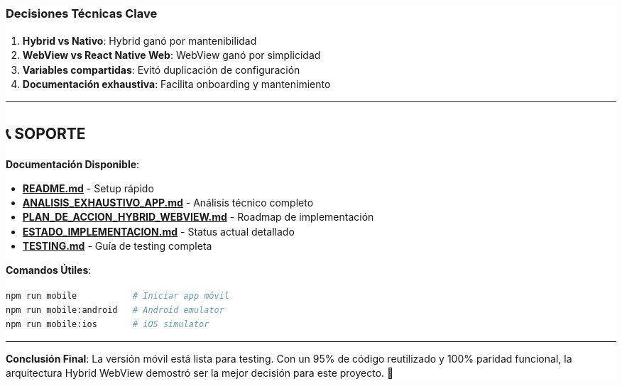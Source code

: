 ### Decisiones Técnicas Clave
1. **Hybrid vs Nativo**: Hybrid ganó por mantenibilidad
2. **WebView vs React Native Web**: WebView ganó por simplicidad
3. **Variables compartidas**: Evitó duplicación de configuración
4. **Documentación exhaustiva**: Facilita onboarding y mantenimiento

---

## 📞 SOPORTE

**Documentación Disponible**:
- **[README.md](./README.md)** - Setup rápido
- **[ANALISIS_EXHAUSTIVO_APP.md](./ANALISIS_EXHAUSTIVO_APP.md)** - Análisis técnico completo
- **[PLAN_DE_ACCION_HYBRID_WEBVIEW.md](./PLAN_DE_ACCION_HYBRID_WEBVIEW.md)** - Roadmap de implementación
- **[ESTADO_IMPLEMENTACION.md](./ESTADO_IMPLEMENTACION.md)** - Status actual detallado
- **[TESTING.md](./TESTING.md)** - Guía de testing completa

**Comandos Útiles**:
```bash
npm run mobile           # Iniciar app móvil
npm run mobile:android   # Android emulator
npm run mobile:ios       # iOS simulator
```

---

**Conclusión Final**: La versión móvil está lista para testing. Con un 95% de código reutilizado y 100% paridad funcional, la arquitectura Hybrid WebView demostró ser la mejor decisión para este proyecto. 🚀


